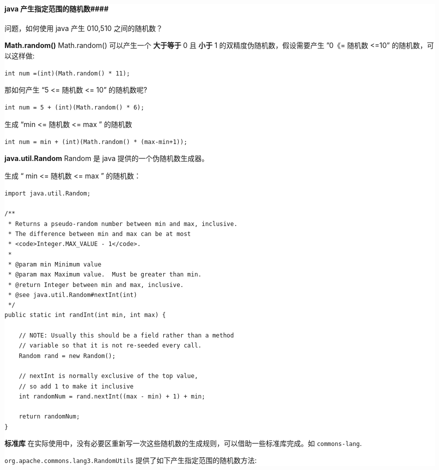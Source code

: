 #### java 产生指定范围的随机数####
问题，如何使用 java 产生 010,510 之间的随机数？

**Math.random()**
Math.random() 可以产生一个 **大于等于** 0 且 **小于** 1 的双精度伪随机数，假设需要产生 ”0《= 随机数 <=10” 的随机数，可以这样做:

```
int num =(int)(Math.random() * 11);

```
那如何产生 “5 <= 随机数 <= 10” 的随机数呢?

```
int num = 5 + (int)(Math.random() * 6);
```
生成 “min <= 随机数 <= max ” 的随机数

```
int num = min + (int)(Math.random() * (max-min+1));
```
**java.util.Random**
Random 是 java 提供的一个伪随机数生成器。

生成 “ min <= 随机数 <= max ” 的随机数：

```
import java.util.Random;

/**
 * Returns a pseudo-random number between min and max, inclusive.
 * The difference between min and max can be at most
 * <code>Integer.MAX_VALUE - 1</code>.
 *
 * @param min Minimum value
 * @param max Maximum value.  Must be greater than min.
 * @return Integer between min and max, inclusive.
 * @see java.util.Random#nextInt(int)
 */
public static int randInt(int min, int max) {

    // NOTE: Usually this should be a field rather than a method
    // variable so that it is not re-seeded every call.
    Random rand = new Random();

    // nextInt is normally exclusive of the top value,
    // so add 1 to make it inclusive
    int randomNum = rand.nextInt((max - min) + 1) + min;

    return randomNum;
}
```
**标准库**
在实际使用中，没有必要区重新写一次这些随机数的生成规则，可以借助一些标准库完成。如 `commons-lang`.

`org.apache.commons.lang3.RandomUtils` 提供了如下产生指定范围的随机数方法:
